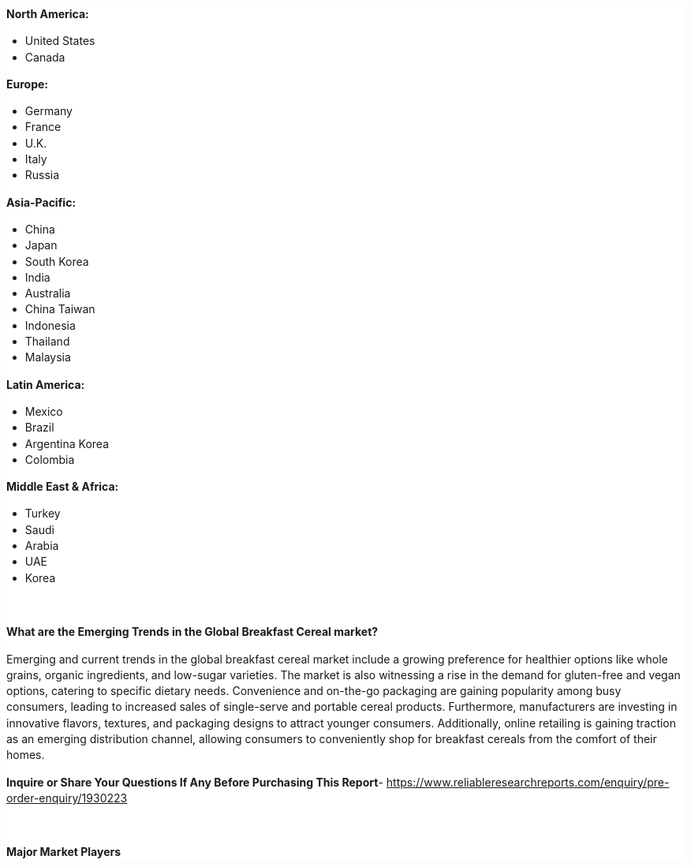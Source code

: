 <p>
    <p> <strong> North America: </strong>
        <ul>
            <li>United States</li>
            <li>Canada</li>
        </ul>
        </p> 
    <p> <strong> Europe: </strong>
        <ul>
            <li>Germany</li>
            <li>France</li>
            <li>U.K.</li>
            <li>Italy</li>
            <li>Russia</li>
        </ul>
        </p> 
    <p> <strong> Asia-Pacific: </strong>
        <ul>
            <li>China</li>
            <li>Japan</li>
            <li>South Korea</li>
            <li>India</li>
            <li>Australia</li>
            <li>China Taiwan</li>
            <li>Indonesia</li>
            <li>Thailand</li>
            <li>Malaysia</li>
        </ul>
        </p> 
    <p> <strong> Latin America: </strong>
        <ul>
            <li>Mexico</li>
            <li>Brazil</li>
            <li>Argentina Korea</li>
            <li>Colombia</li>
        </ul>
        </p> 
    <p> <strong> Middle East & Africa: </strong>
        <ul>
            <li>Turkey</li>
            <li>Saudi</li>
            <li>Arabia</li>
            <li>UAE</li>
            <li>Korea</li>
        </ul>
    </p>
    </p>
<p>&nbsp;</p>
<p><strong>What are the Emerging Trends in the Global Breakfast Cereal market?</strong></p>
<p><p>Emerging and current trends in the global breakfast cereal market include a growing preference for healthier options like whole grains, organic ingredients, and low-sugar varieties. The market is also witnessing a rise in the demand for gluten-free and vegan options, catering to specific dietary needs. Convenience and on-the-go packaging are gaining popularity among busy consumers, leading to increased sales of single-serve and portable cereal products. Furthermore, manufacturers are investing in innovative flavors, textures, and packaging designs to attract younger consumers. Additionally, online retailing is gaining traction as an emerging distribution channel, allowing consumers to conveniently shop for breakfast cereals from the comfort of their homes.</p></p>
<p><strong>Inquire or Share Your Questions If Any Before Purchasing This Report</strong>- <a href="https://www.reliableresearchreports.com/enquiry/pre-order-enquiry/1930223">https://www.reliableresearchreports.com/enquiry/pre-order-enquiry/1930223</a></p>
<p>&nbsp;</p>
<p><strong>Major Market Players</strong></p>